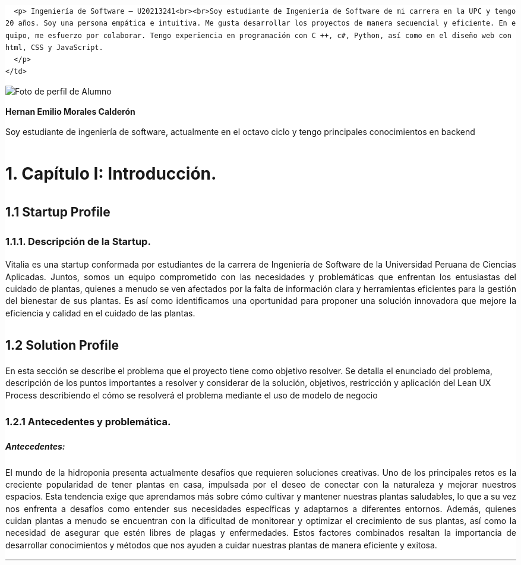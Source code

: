       <p> Ingeniería de Software – U20213241<br><br>Soy estudiante de Ingeniería de Software de mi carrera en la UPC y tengo 20 años. Soy una persona empática e intuitiva. Me gusta desarrollar los proyectos de manera secuencial y eficiente. En equipo, me esfuerzo por colaborar. Tengo experiencia en programación con C ++, c#, Python, así como en el diseño web con html, CSS y JavaScript.
      </p>
    </td>
  </tr>

<tr>
    <th>
      <img src="https://github.com/Desarrollo-de-Soluciones-IoT-2510-2942/Informe/raw/main/Resources/Chapter%2001/Team%20Members/Morales-Hernan.png" alt="Foto de perfil de Alumno" width="300px">
    </th>
    <td valign="top">
      <p><b>Hernan Emilio Morales Calderón</b></p>
      <p>Soy estudiante de ingeniería de software, actualmente en el octavo ciclo y tengo principales conocimientos en backend
      </p>

  </tr>

<div id='1.'><h1>1. Capítulo I: Introducción.</h1></div>


## **1.1 Startup Profile**

<div id='1.1.1.'><h3> 1.1.1. Descripción de la Startup.</h3></div>
<div align="justify">
Vitalia es una startup conformada por estudiantes de la carrera de Ingeniería de Software de la Universidad Peruana de Ciencias Aplicadas. Juntos, somos un equipo comprometido con las necesidades y problemáticas que enfrentan los entusiastas del cuidado de plantas, quienes a menudo se ven afectados por la falta de información clara y herramientas eficientes para la gestión del bienestar de sus plantas. Es así como identificamos una oportunidad para proponer una solución innovadora que mejore la eficiencia y calidad en el cuidado de las plantas.
</div>


## **1.2 Solution Profile**

En esta sección se describe el problema que el proyecto tiene como objetivo resolver. Se detalla el enunciado del problema, descripción de los puntos importantes a resolver y considerar de la solución, objetivos, restricción y aplicación del Lean UX Process describiendo el cómo se resolverá el problema mediante el uso de modelo de negocio

### **1.2.1 Antecedentes y problemática.**

<h5><b>Antecedentes:</b></h5>
<div align="justify">
El mundo de la hidroponia presenta actualmente desafíos que requieren soluciones creativas. Uno de los principales retos es la creciente popularidad de tener plantas en casa, impulsada por el deseo de conectar con la naturaleza y mejorar nuestros espacios. Esta tendencia exige que aprendamos más sobre cómo cultivar y mantener nuestras plantas saludables, lo que a su vez nos enfrenta a desafíos como entender sus necesidades específicas y adaptarnos a diferentes entornos. Además, quienes cuidan plantas a menudo se encuentran con la dificultad de monitorear y optimizar el crecimiento de sus plantas, así como la necesidad de asegurar que estén libres de plagas y enfermedades. Estos factores combinados resaltan la importancia de desarrollar conocimientos y métodos que nos ayuden a cuidar nuestras plantas de manera eficiente y exitosa.
</div>

---